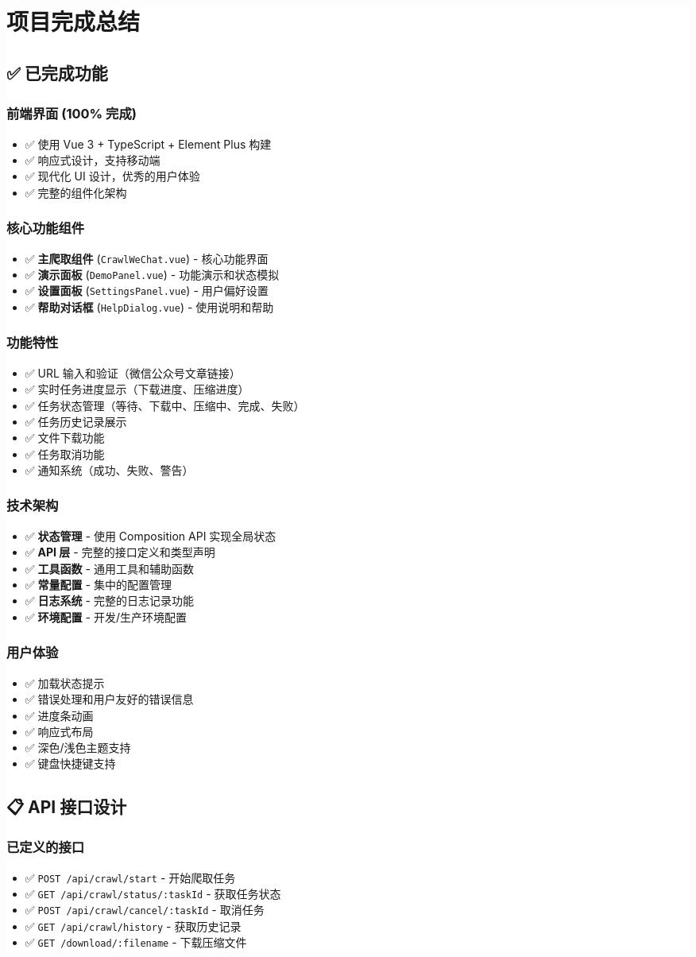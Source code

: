 # 项目完成总结

## ✅ 已完成功能

### 前端界面 (100% 完成)
- ✅ 使用 Vue 3 + TypeScript + Element Plus 构建
- ✅ 响应式设计，支持移动端
- ✅ 现代化 UI 设计，优秀的用户体验
- ✅ 完整的组件化架构

### 核心功能组件
- ✅ **主爬取组件** (`CrawlWeChat.vue`) - 核心功能界面
- ✅ **演示面板** (`DemoPanel.vue`) - 功能演示和状态模拟
- ✅ **设置面板** (`SettingsPanel.vue`) - 用户偏好设置
- ✅ **帮助对话框** (`HelpDialog.vue`) - 使用说明和帮助

### 功能特性
- ✅ URL 输入和验证（微信公众号文章链接）
- ✅ 实时任务进度显示（下载进度、压缩进度）
- ✅ 任务状态管理（等待、下载中、压缩中、完成、失败）
- ✅ 任务历史记录展示
- ✅ 文件下载功能
- ✅ 任务取消功能
- ✅ 通知系统（成功、失败、警告）

### 技术架构
- ✅ **状态管理** - 使用 Composition API 实现全局状态
- ✅ **API 层** - 完整的接口定义和类型声明
- ✅ **工具函数** - 通用工具和辅助函数
- ✅ **常量配置** - 集中的配置管理
- ✅ **日志系统** - 完整的日志记录功能
- ✅ **环境配置** - 开发/生产环境配置

### 用户体验
- ✅ 加载状态提示
- ✅ 错误处理和用户友好的错误信息
- ✅ 进度条动画
- ✅ 响应式布局
- ✅ 深色/浅色主题支持
- ✅ 键盘快捷键支持

## 📋 API 接口设计

### 已定义的接口
- ✅ `POST /api/crawl/start` - 开始爬取任务
- ✅ `GET /api/crawl/status/:taskId` - 获取任务状态
- ✅ `POST /api/crawl/cancel/:taskId` - 取消任务
- ✅ `GET /api/crawl/history` - 获取历史记录
- ✅ `GET /download/:filename` - 下载压缩文件
